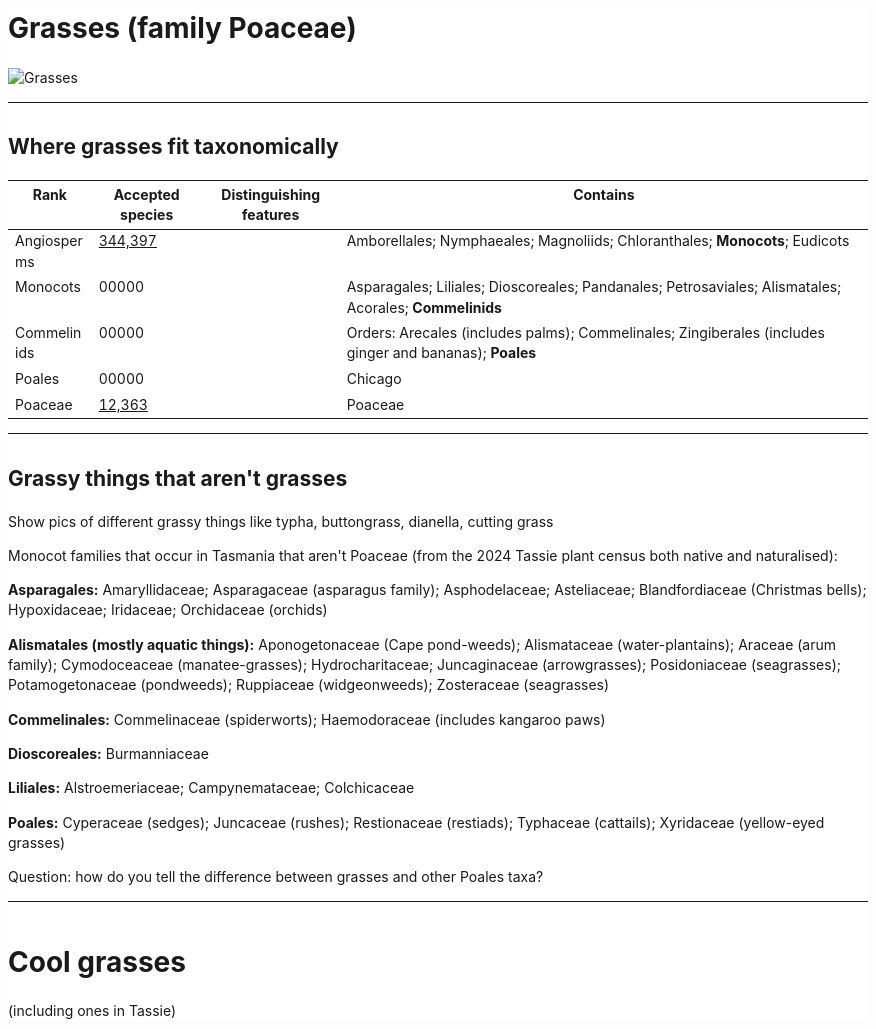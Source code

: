 # Grasses (family Poaceae)

![Grasses](https://upload.wikimedia.org/wikipedia/commons/b/bd/Real_grass_is_much_better_than_the_indoor_stuff_%287203112330%29.jpg)  

---

## Where grasses fit taxonomically

| Rank        | Accepted species | Distinguishing features | Contains                                                                 |
|-------------|------------------|-------------------------|--------------------------------------------------------------------------|
| Angiosperms | [344,397](https://wfoplantlist.org/taxon/wfo-9949999999-2024-06?page=1)          |                         | Amborellales; Nymphaeales; Magnoliids; Chloranthales; **Monocots**; Eudicots |
| Monocots    | 00000            |                         | Asparagales; Liliales; Dioscoreales; Pandanales; Petrosaviales; Alismatales; Acorales; **Commelinids** |
| Commelinids | 00000            |                         | Orders: Arecales (includes palms); Commelinales; Zingiberales (includes ginger and bananas); **Poales** |
| Poales      | 00000            |                         | Chicago                                                                  |
| Poaceae     | [12,363](https://wfoplantlist.org/taxon/wfo-7000000483-2024-06?page=1)            |                         | Poaceae                                                                  |


---

## Grassy things that aren't grasses

Show pics of different grassy things like typha, buttongrass, dianella, cutting grass

Monocot families that occur in Tasmania that aren't Poaceae (from the 2024 Tassie plant census both native and naturalised):  

**Asparagales:** Amaryllidaceae; Asparagaceae (asparagus family); Asphodelaceae; Asteliaceae; Blandfordiaceae (Christmas bells); Hypoxidaceae; Iridaceae; Orchidaceae (orchids)  

**Alismatales (mostly aquatic things):** Aponogetonaceae (Cape pond-weeds); Alismataceae (water-plantains); Araceae (arum family); Cymodoceaceae (manatee-grasses); Hydrocharitaceae; Juncaginaceae (arrowgrasses); Posidoniaceae (seagrasses); Potamogetonaceae (pondweeds); Ruppiaceae (widgeonweeds); Zosteraceae (seagrasses)  

**Commelinales:** Commelinaceae (spiderworts); Haemodoraceae (includes kangaroo paws)  

**Dioscoreales:** Burmanniaceae  

**Liliales:** Alstroemeriaceae; Campynemataceae; Colchicaceae  

**Poales:** Cyperaceae (sedges); Juncaceae (rushes); Restionaceae (restiads); Typhaceae (cattails); Xyridaceae (yellow-eyed grasses)  

Question: how do you tell the difference between grasses and other Poales taxa?

---

# Cool grasses

(including ones in Tassie)  
